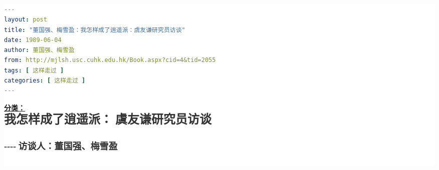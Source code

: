 ```yaml
---
layout: post
title: "董国强、梅雪盈：我怎样成了逍遥派：虞友谦研究员访谈"
date: 1989-06-04
author: 董国强、梅雪盈
from: http://mjlsh.usc.cuhk.edu.hk/Book.aspx?cid=4&tid=2055
tags: [ 这样走过 ]
categories: [ 这样走过 ]
---
```


<div style="margin: 15px 10px 10px 0px;">
 <div>
  <span id="ctl00_ContentPlaceHolder1_chapter1_SubjectLabel" style="font-weight:bold;text-decoration:underline;">
   分类：
  </span>
 </div>
 <p style="padding: 0px; margin: 0px; color: rgb(51, 51, 51); font-family: Verdana, Arial, Tahoma; line-height: 25px; background-color: rgb(255, 255, 255);">
  <font size="5" style="">
   <span style="font-weight: bold; padding: 0px; margin: 0px; font-family: 楷体_GB2312;">
    我怎样成了逍遥派：
   </span>
   <span style="font-family: 楷体_GB2312;">
    <b>
     虞友谦研究员访谈
    </b>
   </span>
  </font>
 </p>
 <p style="padding: 0px; margin: 0px; color: rgb(51, 51, 51); font-family: Verdana, Arial, Tahoma; line-height: 25px; background-color: rgb(255, 255, 255);">
  <span style="font-family: 楷体_GB2312;">
   <b>
    <font size="4">
     <br/>
    </font>
   </b>
  </span>
 </p>
 <p style="padding: 0px; margin: 0px; color: rgb(51, 51, 51); font-family: Verdana, Arial, Tahoma; line-height: 25px; background-color: rgb(255, 255, 255);">
  <b>
   <font size="4">
    <span style="font-family: 楷体_GB2312;">
     ----
    </span>
    <span style="font-family: 楷体_GB2312;">
     访谈人：董国强、梅雪盈
    </span>
   </font>
  </b>
 </p>
 <p style="padding: 0px; margin: 0px; color: rgb(51, 51, 51); font-family: Verdana, Arial, Tahoma; line-height: 25px; background-color: rgb(255, 255, 255);">
  <span style="padding: 0px; margin: 0px; font-family: 楷体_GB2312;">
   <br/>
  </span>
 </p>
 <p style="padding: 0px; margin: 0px; color: rgb(51, 51, 51); font-family: Verdana, Arial, Tahoma; line-height: 25px; background-color: rgb(255, 255, 255);">
  <span style="padding: 0px; margin: 0px; font-family: 楷体_GB2312;">